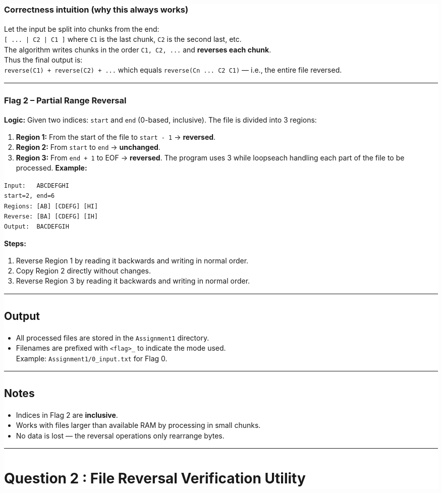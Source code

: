 ### Correctness intuition (why this always works)

Let the input be split into chunks from the end:  
`[ ... | C2 | C1 ]` where `C1` is the last chunk, `C2` is the second last, etc.  
The algorithm writes chunks in the order `C1, C2, ...` and **reverses each chunk**.  
Thus the final output is:  
`reverse(C1) + reverse(C2) + ...` which equals `reverse(Cn ... C2 C1)` — i.e., the entire file reversed.

---

### **Flag 2 – Partial Range Reversal**
**Logic:**
Given two indices: `start` and `end` (0-based, inclusive).
The file is divided into 3 regions:
1. **Region 1:** From the start of the file to `start - 1` → **reversed**.
2. **Region 2:** From `start` to `end` → **unchanged**.
3. **Region 3:** From `end + 1` to EOF → **reversed**.
The program uses 3 while loopseach handling each part of the file to be processed.
**Example:**
```
Input:   ABCDEFGHI
start=2, end=6
Regions: [AB] [CDEFG] [HI]
Reverse: [BA] [CDEFG] [IH]
Output:  BACDEFGIH
```

**Steps:**
1. Reverse Region 1 by reading it backwards and writing in normal order.
2. Copy Region 2 directly without changes.
3. Reverse Region 3 by reading it backwards and writing in normal order.

---

## Output
- All processed files are stored in the `Assignment1` directory.
- Filenames are prefixed with `<flag>_` to indicate the mode used.  
  Example: `Assignment1/0_input.txt` for Flag 0.

---

## Notes
- Indices in Flag 2 are **inclusive**.
- Works with files larger than available RAM by processing in small chunks.
- No data is lost — the reversal operations only rearrange bytes.

---

# Question 2 : File Reversal Verification Utility
